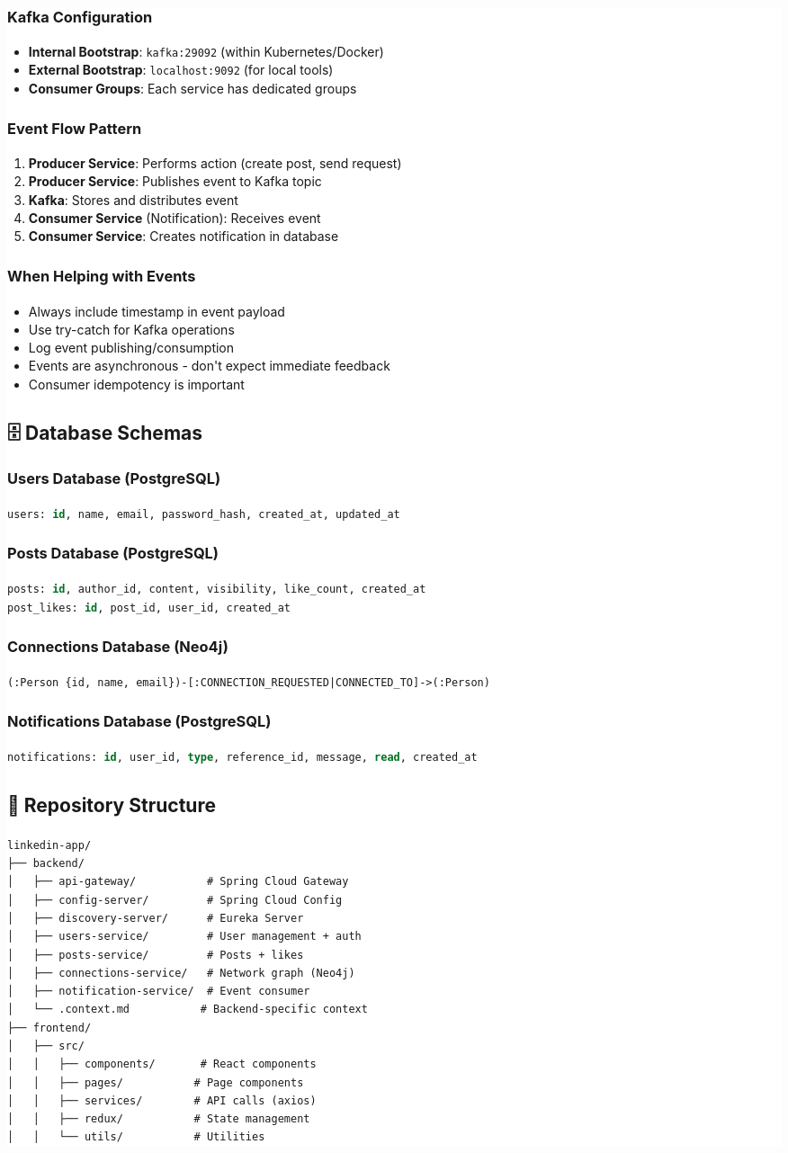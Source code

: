 ### Kafka Configuration
- **Internal Bootstrap**: `kafka:29092` (within Kubernetes/Docker)
- **External Bootstrap**: `localhost:9092` (for local tools)
- **Consumer Groups**: Each service has dedicated groups

### Event Flow Pattern
1. **Producer Service**: Performs action (create post, send request)
2. **Producer Service**: Publishes event to Kafka topic
3. **Kafka**: Stores and distributes event
4. **Consumer Service** (Notification): Receives event
5. **Consumer Service**: Creates notification in database

### When Helping with Events
- Always include timestamp in event payload
- Use try-catch for Kafka operations
- Log event publishing/consumption
- Events are asynchronous - don't expect immediate feedback
- Consumer idempotency is important

## 🗄️ Database Schemas

### Users Database (PostgreSQL)
```sql
users: id, name, email, password_hash, created_at, updated_at
```

### Posts Database (PostgreSQL)
```sql
posts: id, author_id, content, visibility, like_count, created_at
post_likes: id, post_id, user_id, created_at
```

### Connections Database (Neo4j)
```cypher
(:Person {id, name, email})-[:CONNECTION_REQUESTED|CONNECTED_TO]->(:Person)
```

### Notifications Database (PostgreSQL)
```sql
notifications: id, user_id, type, reference_id, message, read, created_at
```

## 📁 Repository Structure

```
linkedin-app/
├── backend/
│   ├── api-gateway/           # Spring Cloud Gateway
│   ├── config-server/         # Spring Cloud Config
│   ├── discovery-server/      # Eureka Server
│   ├── users-service/         # User management + auth
│   ├── posts-service/         # Posts + likes
│   ├── connections-service/   # Network graph (Neo4j)
│   ├── notification-service/  # Event consumer
│   └── .context.md           # Backend-specific context
├── frontend/
│   ├── src/
│   │   ├── components/       # React components
│   │   ├── pages/           # Page components
│   │   ├── services/        # API calls (axios)
│   │   ├── redux/           # State management
│   │   └── utils/           # Utilities
```